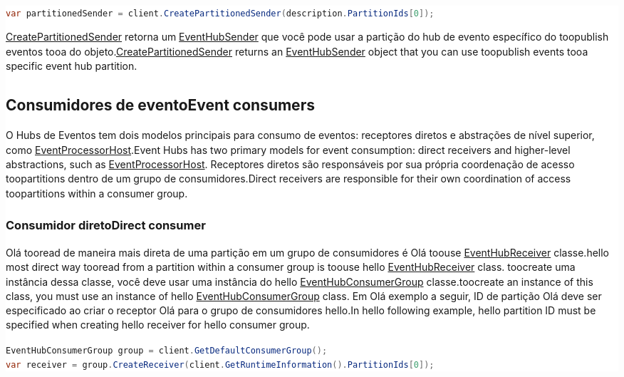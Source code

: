 ```csharp
var partitionedSender = client.CreatePartitionedSender(description.PartitionIds[0]);
```

<span data-ttu-id="69233-191">[CreatePartitionedSender](/dotnet/api/microsoft.servicebus.messaging.eventhubclient#Microsoft_ServiceBus_Messaging_EventHubClient_CreatePartitionedSender_System_String_) retorna um [EventHubSender](/dotnet/api/microsoft.servicebus.messaging.eventhubsender) que você pode usar a partição do hub de evento específico do toopublish eventos tooa do objeto.</span><span class="sxs-lookup"><span data-stu-id="69233-191">[CreatePartitionedSender](/dotnet/api/microsoft.servicebus.messaging.eventhubclient#Microsoft_ServiceBus_Messaging_EventHubClient_CreatePartitionedSender_System_String_) returns an [EventHubSender](/dotnet/api/microsoft.servicebus.messaging.eventhubsender) object that you can use toopublish events tooa specific event hub partition.</span></span>

## <a name="event-consumers"></a><span data-ttu-id="69233-192">Consumidores de evento</span><span class="sxs-lookup"><span data-stu-id="69233-192">Event consumers</span></span>
<span data-ttu-id="69233-193">O Hubs de Eventos tem dois modelos principais para consumo de eventos: receptores diretos e abstrações de nível superior, como [EventProcessorHost][].</span><span class="sxs-lookup"><span data-stu-id="69233-193">Event Hubs has two primary models for event consumption: direct receivers and higher-level abstractions, such as [EventProcessorHost][].</span></span> <span data-ttu-id="69233-194">Receptores diretos são responsáveis por sua própria coordenação de acesso toopartitions dentro de um grupo de consumidores.</span><span class="sxs-lookup"><span data-stu-id="69233-194">Direct receivers are responsible for their own coordination of access toopartitions within a consumer group.</span></span>

### <a name="direct-consumer"></a><span data-ttu-id="69233-195">Consumidor direto</span><span class="sxs-lookup"><span data-stu-id="69233-195">Direct consumer</span></span>
<span data-ttu-id="69233-196">Olá tooread de maneira mais direta de uma partição em um grupo de consumidores é Olá toouse [EventHubReceiver](/dotnet/apie/microsoft.servicebus.messaging.eventhubreceiver) classe.</span><span class="sxs-lookup"><span data-stu-id="69233-196">hello most direct way tooread from a partition within a consumer group is toouse hello [EventHubReceiver](/dotnet/apie/microsoft.servicebus.messaging.eventhubreceiver) class.</span></span> <span data-ttu-id="69233-197">toocreate uma instância dessa classe, você deve usar uma instância do hello [EventHubConsumerGroup](/dotnet/api/microsoft.servicebus.messaging.eventhubconsumergroup) classe.</span><span class="sxs-lookup"><span data-stu-id="69233-197">toocreate an instance of this class, you must use an instance of hello [EventHubConsumerGroup](/dotnet/api/microsoft.servicebus.messaging.eventhubconsumergroup) class.</span></span> <span data-ttu-id="69233-198">Em Olá exemplo a seguir, ID de partição Olá deve ser especificado ao criar o receptor Olá para o grupo de consumidores hello.</span><span class="sxs-lookup"><span data-stu-id="69233-198">In hello following example, hello partition ID must be specified when creating hello receiver for hello consumer group.</span></span>

```csharp
EventHubConsumerGroup group = client.GetDefaultConsumerGroup();
var receiver = group.CreateReceiver(client.GetRuntimeInformation().PartitionIds[0]);
```


[NamespaceManager]: /dotnet/api/microsoft.servicebus.namespacemanager
[EventHubClient]: /dotnet/api/microsoft.servicebus.messaging.eventhubclient
[EventData]: /dotnet/api/microsoft.servicebus.messaging.eventdata
[CreateEventHubIfNotExists]: /dotnet/api/microsoft.servicebus.namespacemanager.createeventhubifnotexists
[PartitionKey]: /dotnet/api/microsoft.servicebus.messaging.eventdata#Microsoft_ServiceBus_Messaging_EventData_PartitionKey
[EventProcessorHost]: /dotnet/api/microsoft.servicebus.messaging.eventprocessorhost